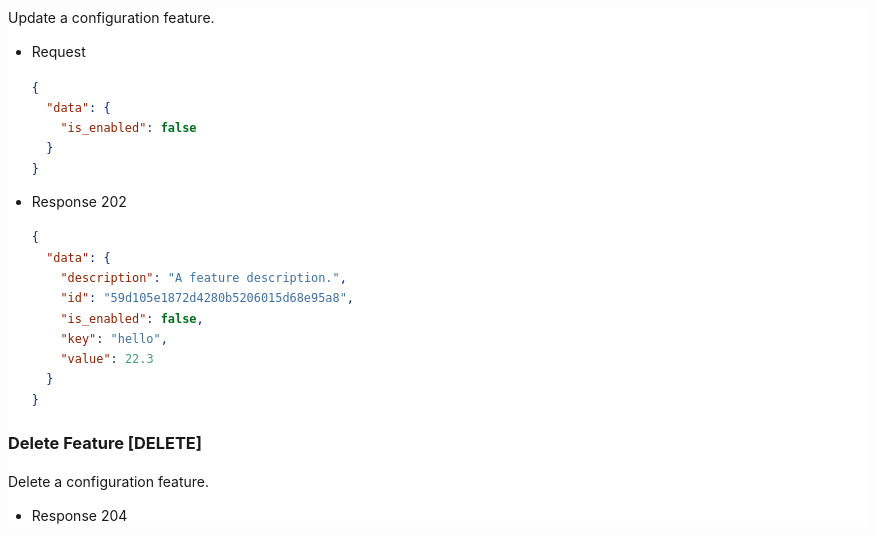 Update a configuration feature.

- Request

  ```json
  {
    "data": {
      "is_enabled": false
    }
  }
  ```

- Response 202

  ```json
  {
    "data": {
      "description": "A feature description.",
      "id": "59d105e1872d4280b5206015d68e95a8",
      "is_enabled": false,
      "key": "hello",
      "value": 22.3
    }
  }
  ```

### Delete Feature [DELETE]

Delete a configuration feature.

- Response 204
